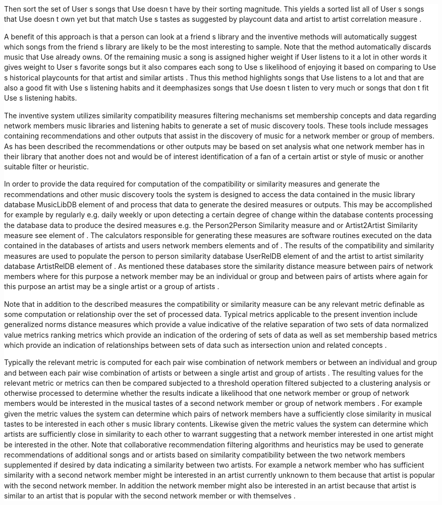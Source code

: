 Then sort the set of User s songs that Use doesn t have by their sorting magnitude. This yields a sorted list all of User s songs that Use doesn t own yet but that match Use s tastes as suggested by playcount data and artist to artist correlation measure .

A benefit of this approach is that a person can look at a friend s library and the inventive methods will automatically suggest which songs from the friend s library are likely to be the most interesting to sample. Note that the method automatically discards music that Use already owns. Of the remaining music a song is assigned higher weight if User listens to it a lot in other words it gives weight to User s favorite songs but it also compares each song to Use s likelihood of enjoying it based on comparing to Use s historical playcounts for that artist and similar artists . Thus this method highlights songs that Use listens to a lot and that are also a good fit with Use s listening habits and it deemphasizes songs that Use doesn t listen to very much or songs that don t fit Use s listening habits.

The inventive system utilizes similarity compatibility measures filtering mechanisms set membership concepts and data regarding network members music libraries and listening habits to generate a set of music discovery tools. These tools include messages containing recommendations and other outputs that assist in the discovery of music for a network member or group of members. As has been described the recommendations or other outputs may be based on set analysis what one network member has in their library that another does not and would be of interest identification of a fan of a certain artist or style of music or another suitable filter or heuristic.

In order to provide the data required for computation of the compatibility or similarity measures and generate the recommendations and other music discovery tools the system is designed to access the data contained in the music library database MusicLibDB element of and process that data to generate the desired measures or outputs. This may be accomplished for example by regularly e.g. daily weekly or upon detecting a certain degree of change within the database contents processing the database data to produce the desired measures e.g. the Person2Person Similarity measure and or Artist2Artist Similarity measure see element of . The calculators responsible for generating these measures are software routines executed on the data contained in the databases of artists and users network members elements and of . The results of the compatibility and similarity measures are used to populate the person to person similarity database UserRelDB element of and the artist to artist similarity database ArtistRelDB element of . As mentioned these databases store the similarity distance measure between pairs of network members where for this purpose a network member may be an individual or group and between pairs of artists where again for this purpose an artist may be a single artist or a group of artists .

Note that in addition to the described measures the compatibility or similarity measure can be any relevant metric definable as some computation or relationship over the set of processed data. Typical metrics applicable to the present invention include generalized norms distance measures which provide a value indicative of the relative separation of two sets of data normalized value metrics ranking metrics which provide an indication of the ordering of sets of data as well as set membership based metrics which provide an indication of relationships between sets of data such as intersection union and related concepts .

Typically the relevant metric is computed for each pair wise combination of network members or between an individual and group and between each pair wise combination of artists or between a single artist and group of artists . The resulting values for the relevant metric or metrics can then be compared subjected to a threshold operation filtered subjected to a clustering analysis or otherwise processed to determine whether the results indicate a likelihood that one network member or group of network members would be interested in the musical tastes of a second network member or group of network members . For example given the metric values the system can determine which pairs of network members have a sufficiently close similarity in musical tastes to be interested in each other s music library contents. Likewise given the metric values the system can determine which artists are sufficiently close in similarity to each other to warrant suggesting that a network member interested in one artist might be interested in the other. Note that collaborative recommendation filtering algorithms and heuristics may be used to generate recommendations of additional songs and or artists based on similarity compatibility between the two network members supplemented if desired by data indicating a similarity between two artists. For example a network member who has sufficient similarity with a second network member might be interested in an artist currently unknown to them because that artist is popular with the second network member. In addition the network member might also be interested in an artist because that artist is similar to an artist that is popular with the second network member or with themselves .
